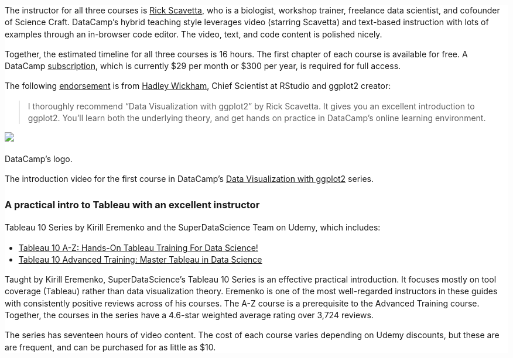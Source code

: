 The instructor for all three courses is [Rick Scavetta](https://twitter.com/Rick_Scavetta), who is a biologist, workshop trainer, freelance data scientist, and cofounder of Science Craft. DataCamp’s hybrid teaching style leverages video (starring Scavetta) and text-based instruction with lots of examples through an in-browser code editor. The video, text, and code content is polished nicely.

Together, the estimated timeline for all three courses is 16 hours. The first chapter of each course is available for free. A DataCamp [subscription](https://www.datacamp.com/pricing), which is currently $29 per month or $300 per year, is required for full access.

The following [endorsement](http://flowingdata.com/2016/02/18/learn-the-basics-of-ggplot2-interactively/) is from [Hadley Wickham](http://hadley.nz/), Chief Scientist at RStudio and ggplot2 creator:

> I thoroughly recommend “Data Visualization with ggplot2” by Rick Scavetta. It gives you an excellent introduction to ggplot2\. You’ll learn both the underlying theory, and get hands on practice in DataCamp’s online learning environment.



![](https://cdn-images-1.medium.com/max/1600/1*_Ybgao-CocUr-iC4fwehAA.png)

DataCamp’s logo.







<iframe data-width="854" data-height="480" width="700" height="393" src="/media/ebcd5008fe6e2bd5735d127aebec32bc?postId=9ccf24ea9c9b" data-media-id="ebcd5008fe6e2bd5735d127aebec32bc" data-thumbnail="https://i.embed.ly/1/image?url=https%3A%2F%2Fi.ytimg.com%2Fvi%2FYxKr2a-Y1WE%2Fhqdefault.jpg&amp;key=4fce0568f2ce49e8b54624ef71a8a5bd" allowfullscreen="" frameborder="0"></iframe>



The introduction video for the first course in DataCamp’s [Data Visualization with ggplot2](https://www.datacamp.com/courses/data-visualization-with-ggplot2-1?tap_a=5644-dce66f&tap_s=93618-a68c98) series.



### **A practical intro to Tableau with an excellent instructor**

Tableau 10 Series by Kirill Eremenko and the SuperDataScience Team on Udemy, which includes:

*   [Tableau 10 A-Z: Hands-On Tableau Training For Data Science!](https://click.linksynergy.com/fs-bin/click?id=SAyYsTvLiGQ&subid=&offerid=323058.1&type=10&tmpid=14538&u1=cc-career-guide-dataviz&RD_PARM1=https%3A%2F%2Fwww.udemy.com%2Ftableau10%2F)
*   [Tableau 10 Advanced Training: Master Tableau in Data Science](https://click.linksynergy.com/fs-bin/click?id=SAyYsTvLiGQ&subid=&offerid=323058.1&type=10&u1=cc-career-guide-dataviz&tmpid=14538&RD_PARM1=https%3A%2F%2Fwww.udemy.com%2Ftableau10-advanced%2F)

Taught by Kirill Eremenko, SuperDataScience’s Tableau 10 Series is an effective practical introduction. It focuses mostly on tool coverage (Tableau) rather than data visualization theory. Eremenko is one of the most well-regarded instructors in these guides with consistently positive reviews across of his courses. The A-Z course is a prerequisite to the Advanced Training course. Together, the courses in the series have a 4.6-star weighted average rating over 3,724 reviews.

The series has seventeen hours of video content. The cost of each course varies depending on Udemy discounts, but these are are frequent, and can be purchased for as little as $10.

